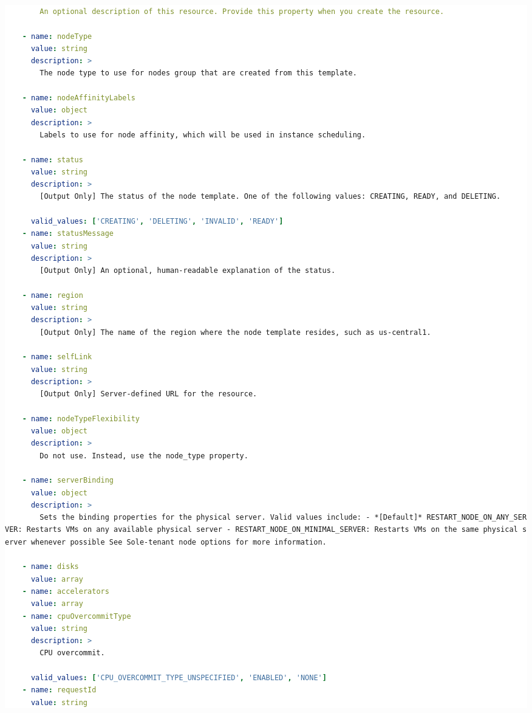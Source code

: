 ```yaml
        An optional description of this resource. Provide this property when you create the resource.
        
    - name: nodeType
      value: string
      description: >
        The node type to use for nodes group that are created from this template.
        
    - name: nodeAffinityLabels
      value: object
      description: >
        Labels to use for node affinity, which will be used in instance scheduling.
        
    - name: status
      value: string
      description: >
        [Output Only] The status of the node template. One of the following values: CREATING, READY, and DELETING.
        
      valid_values: ['CREATING', 'DELETING', 'INVALID', 'READY']
    - name: statusMessage
      value: string
      description: >
        [Output Only] An optional, human-readable explanation of the status.
        
    - name: region
      value: string
      description: >
        [Output Only] The name of the region where the node template resides, such as us-central1.
        
    - name: selfLink
      value: string
      description: >
        [Output Only] Server-defined URL for the resource.
        
    - name: nodeTypeFlexibility
      value: object
      description: >
        Do not use. Instead, use the node_type property.
        
    - name: serverBinding
      value: object
      description: >
        Sets the binding properties for the physical server. Valid values include: - *[Default]* RESTART_NODE_ON_ANY_SERVER: Restarts VMs on any available physical server - RESTART_NODE_ON_MINIMAL_SERVER: Restarts VMs on the same physical server whenever possible See Sole-tenant node options for more information.
        
    - name: disks
      value: array
    - name: accelerators
      value: array
    - name: cpuOvercommitType
      value: string
      description: >
        CPU overcommit.
        
      valid_values: ['CPU_OVERCOMMIT_TYPE_UNSPECIFIED', 'ENABLED', 'NONE']
    - name: requestId
      value: string
```
</TabItem>
</Tabs>